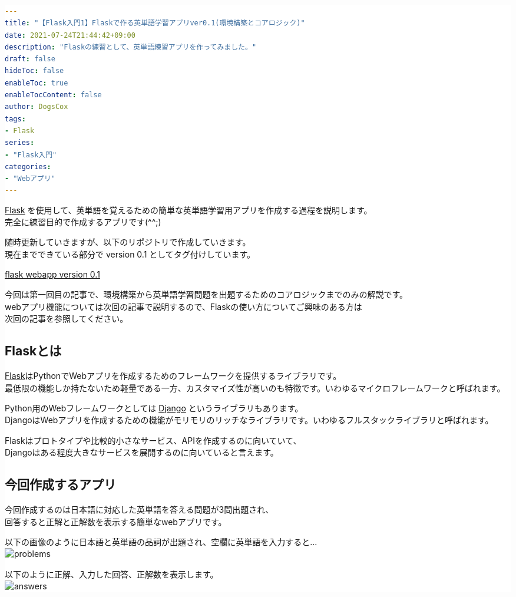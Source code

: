 ```yaml
---
title: "【Flask入門1】Flaskで作る英単語学習アプリver0.1(環境構築とコアロジック)"
date: 2021-07-24T21:44:42+09:00
description: "Flaskの練習として、英単語練習アプリを作ってみました。"
draft: false
hideToc: false
enableToc: true
enableTocContent: false
author: DogsCox
tags:
- Flask
series:
- "Flask入門"
categories:
- "Webアプリ"
---
```


[Flask](https://flask.palletsprojects.com/en/2.0.x/ "flask") を使用して、英単語を覚えるための簡単な英単語学習用アプリを作成する過程を説明します。  
完全に練習目的で作成するアプリです(^^;)  

随時更新していきますが、以下のリポジトリで作成していきます。  
現在までできている部分で version 0.1 としてタグ付けしています。  

[flask webapp version 0.1](https://github.com/DogsCox/english_word_practice_flask_webapp/tree/fbad1d9f2399a2718b3be427b0381f8c0f38c491 "v0.1")

今回は第一回目の記事で、環境構築から英単語学習問題を出題するためのコアロジックまでのみの解説です。  
webアプリ機能については次回の記事で説明するので、Flaskの使い方についてご興味のある方は  
次回の記事を参照してください。  


## Flaskとは
[Flask](https://flask.palletsprojects.com/en/2.0.x/ "flask")はPythonでWebアプリを作成するためのフレームワークを提供するライブラリです。  
最低限の機能しか持たないため軽量である一方、カスタマイズ性が高いのも特徴です。いわゆるマイクロフレームワークと呼ばれます。  

Python用のWebフレームワークとしては [Django](https://www.djangoproject.com/ "django") というライブラリもあります。   
DjangoはWebアプリを作成するための機能がモリモリのリッチなライブラリです。いわゆるフルスタックライブラリと呼ばれます。

Flaskはプロトタイプや比較的小さなサービス、APIを作成するのに向いていて、  
Djangoはある程度大きなサービスを展開するのに向いていると言えます。  


## 今回作成するアプリ
今回作成するのは日本語に対応した英単語を答える問題が3問出題され、  
回答すると正解と正解数を表示する簡単なwebアプリです。  

以下の画像のように日本語と英単語の品詞が出題され、空欄に英単語を入力すると...  
![problems](/images/english_practice_webapp_flask/problems.png "problems")  

以下のように正解、入力した回答、正解数を表示します。  
![answers](/images/english_practice_webapp_flask/answer.png "answers")  
